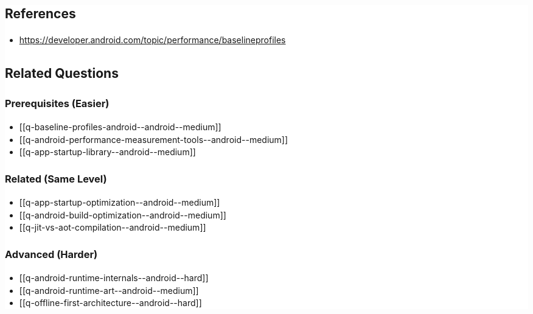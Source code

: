 ## References

- https://developer.android.com/topic/performance/baselineprofiles

## Related Questions

### Prerequisites (Easier)
- [[q-baseline-profiles-android--android--medium]]
- [[q-android-performance-measurement-tools--android--medium]]
- [[q-app-startup-library--android--medium]]

### Related (Same Level)
- [[q-app-startup-optimization--android--medium]]
- [[q-android-build-optimization--android--medium]]
- [[q-jit-vs-aot-compilation--android--medium]]

### Advanced (Harder)
- [[q-android-runtime-internals--android--hard]]
- [[q-android-runtime-art--android--medium]]
- [[q-offline-first-architecture--android--hard]]

